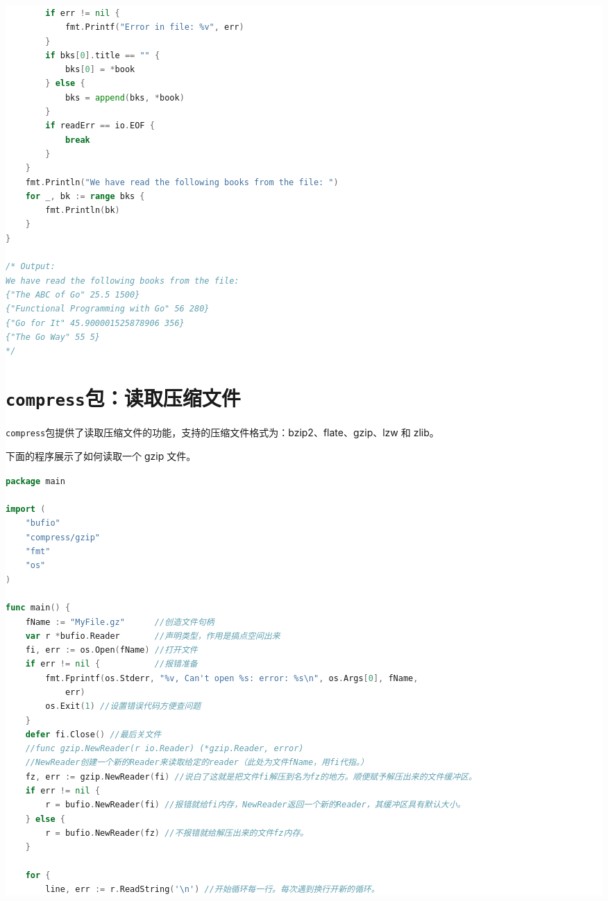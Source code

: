```go
		if err != nil {
			fmt.Printf("Error in file: %v", err)
		}
		if bks[0].title == "" {
			bks[0] = *book
		} else {
			bks = append(bks, *book)
		}
		if readErr == io.EOF {
			break
		}
	}
	fmt.Println("We have read the following books from the file: ")
	for _, bk := range bks {
		fmt.Println(bk)
	}
}

/* Output:
We have read the following books from the file:
{"The ABC of Go" 25.5 1500}
{"Functional Programming with Go" 56 280}
{"Go for It" 45.900001525878906 356}
{"The Go Way" 55 5}
*/
```

# `compress`包：读取压缩文件
`compress`包提供了读取压缩文件的功能，支持的压缩文件格式为：bzip2、flate、gzip、lzw 和 zlib。

下面的程序展示了如何读取一个 gzip 文件。

```go
package main

import (
	"bufio"
	"compress/gzip"
	"fmt"
	"os"
)

func main() {
	fName := "MyFile.gz"      //创造文件句柄
	var r *bufio.Reader       //声明类型，作用是搞点空间出来
	fi, err := os.Open(fName) //打开文件
	if err != nil {           //报错准备
		fmt.Fprintf(os.Stderr, "%v, Can't open %s: error: %s\n", os.Args[0], fName,
			err)
		os.Exit(1) //设置错误代码方便查问题
	}
	defer fi.Close() //最后关文件
	//func gzip.NewReader(r io.Reader) (*gzip.Reader, error)
	//NewReader创建一个新的Reader来读取给定的reader（此处为文件fName，用fi代指。）
	fz, err := gzip.NewReader(fi) //说白了这就是把文件fi解压到名为fz的地方。顺便赋予解压出来的文件缓冲区。
	if err != nil {
		r = bufio.NewReader(fi) //报错就给fi内存，NewReader返回一个新的Reader，其缓冲区具有默认大小。
	} else {
		r = bufio.NewReader(fz) //不报错就给解压出来的文件fz内存。
	}

	for {
		line, err := r.ReadString('\n') //开始循环每一行。每次遇到换行开新的循环。
```